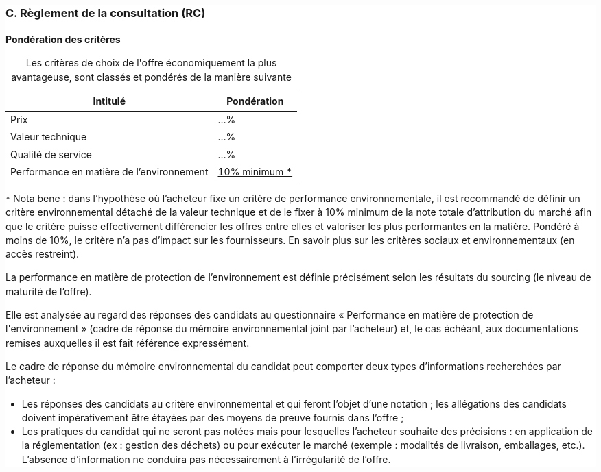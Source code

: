 ### C. Règlement de la consultation (RC)

**Pondération des critères**

<div class="fr-table fr-table--bordered">
<table>
  <caption>Les critères de choix de l'offre économiquement la plus avantageuse, sont classés et pondérés de la manière suivante</caption>
  <thead>
  <tr>
    <th scope="col">Intitulé</th>
    <th scope="col">Pondération</th>
  </tr>
  </thead>
  <tbody>
    <tr>
      <td>Prix</td><td>…%</td>
    </tr>
    <tr>
      <td>Valeur technique</td><td>…%</td>
    </tr>
    <tr>
      <td>Qualité de service</td><td>…%</td>
    </tr>
    <tr>
      <td>Performance en matière de l’environnement</td><td><a href="#performance-environnementale">10% minimum *</a></td>
    </tr>
  </tbody>
</table>
</div>

<div class="fr-highlight" id="performance-environnementale">

`*` Nota bene : dans l’hypothèse où l’acheteur fixe un critère de performance environnementale, il est recommandé de définir un critère environnemental détaché de la valeur technique et de le  fixer à 10% minimum de la note totale d’attribution du marché afin que le critère puisse effectivement différencier les offres entre elles et valoriser les plus performantes en la matière. Pondéré à moins de 10%, le critère n’a pas d’impact sur les fournisseurs. [En savoir plus sur les critères sociaux et environnementaux](https://www.economie.gouv.fr/cedef/marches-publics-criteres-sociaux-environnementaux) (en accès restreint).

</div>

La performance en matière de protection de l’environnement est définie précisément selon les résultats du sourcing (le niveau de maturité de l’offre).

Elle est analysée au regard des réponses des candidats au questionnaire « Performance en matière de protection de l'environnement » (cadre de réponse du mémoire environnemental joint par l’acheteur) et, le cas échéant, aux documentations remises auxquelles il est fait référence expressément.

Le cadre de réponse du mémoire environnemental du candidat peut comporter deux types d’informations recherchées par l’acheteur :
-	Les réponses des candidats au critère environnemental et qui feront l’objet d’une notation ; les allégations des candidats doivent impérativement être étayées par des moyens de preuve fournis dans l’offre ;
-	Les pratiques du candidat qui ne seront pas notées mais pour lesquelles l’acheteur souhaite des précisions : en application de la réglementation (ex : gestion des déchets) ou pour exécuter le marché (exemple : modalités de livraison, emballages, etc.). L’absence d’information ne conduira pas nécessairement à l’irrégularité de l’offre.
